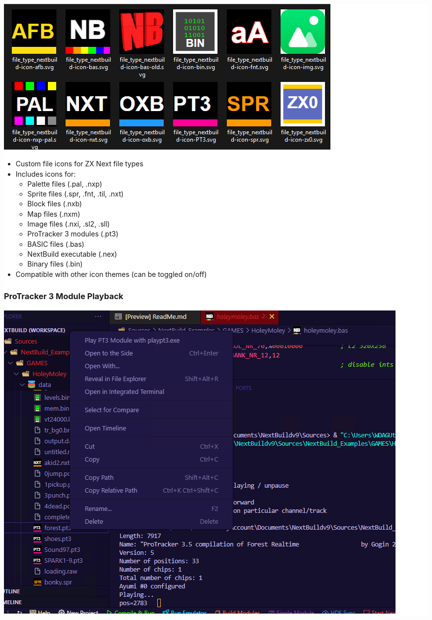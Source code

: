 ![File Icon Theme](./images/nextbuild-icons.png)

- Custom file icons for ZX Next file types
- Includes icons for:
  - Palette files (.pal, .nxp)
  - Sprite files (.spr, .fnt, .til, .nxt)
  - Block files (.nxb)
  - Map files (.nxm)
  - Image files (.nxi, .sl2, .sll)
  - ProTracker 3 modules (.pt3)
  - BASIC files (.bas) 
  - NextBuild executable (.nex)
  - Binary files (.bin)
- Compatible with other icon themes (can be toggled on/off)

### ProTracker 3 Module Playback

![ProTracker 3 Module Playback](./images/protracker-playback.png)